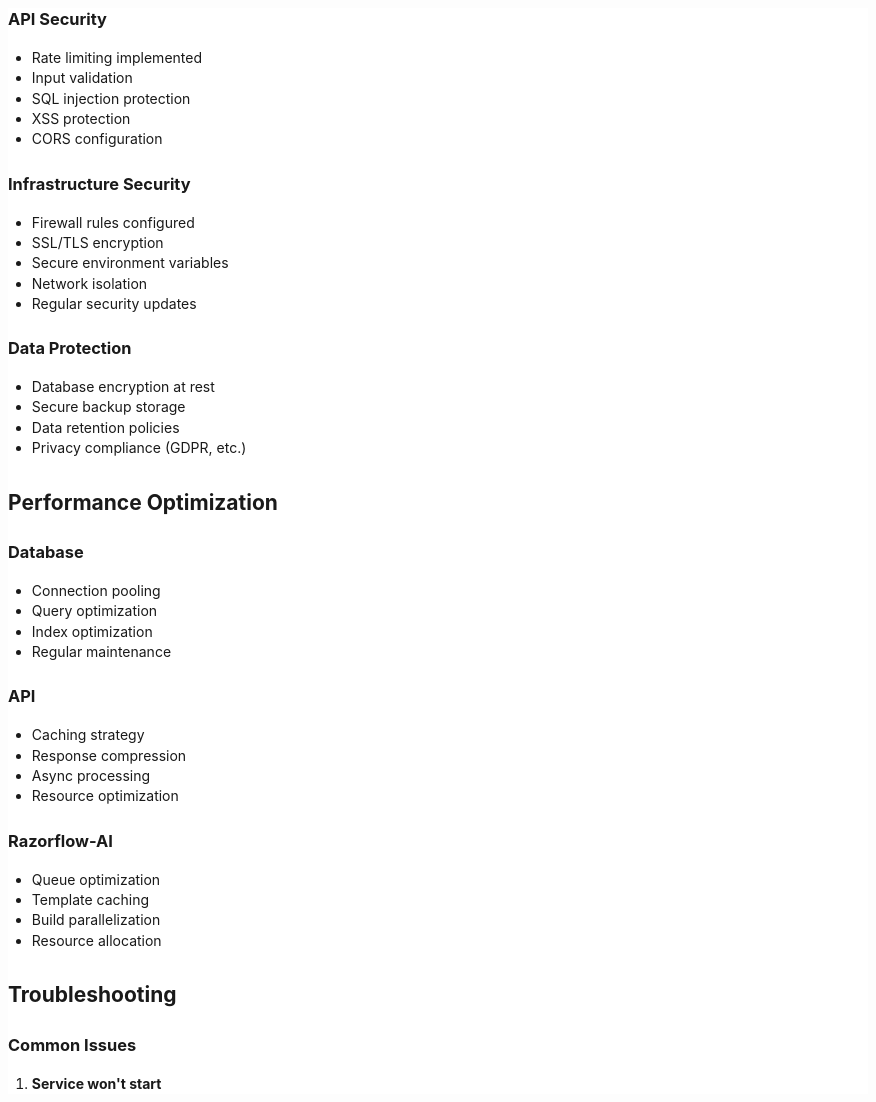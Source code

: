 ### API Security

- Rate limiting implemented
- Input validation
- SQL injection protection
- XSS protection
- CORS configuration

### Infrastructure Security

- Firewall rules configured
- SSL/TLS encryption
- Secure environment variables
- Network isolation
- Regular security updates

### Data Protection

- Database encryption at rest
- Secure backup storage
- Data retention policies
- Privacy compliance (GDPR, etc.)

## Performance Optimization

### Database

- Connection pooling
- Query optimization
- Index optimization
- Regular maintenance

### API

- Caching strategy
- Response compression
- Async processing
- Resource optimization

### Razorflow-AI

- Queue optimization
- Template caching
- Build parallelization
- Resource allocation

## Troubleshooting

### Common Issues

1. **Service won't start**
